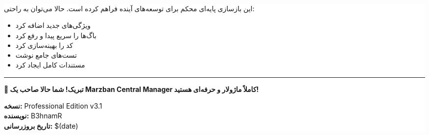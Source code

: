 این بازسازی پایه‌ای محکم برای توسعه‌های آینده فراهم کرده است. حالا می‌توان به راحتی:

- ویژگی‌های جدید اضافه کرد
- باگ‌ها را سریع پیدا و رفع کرد
- کد را بهینه‌سازی کرد
- تست‌های جامع نوشت
- مستندات کامل ایجاد کرد

---

**🎊 تبریک! شما حالا صاحب یک Marzban Central Manager کاملاً ماژولار و حرفه‌ای هستید!**

**نسخه:** Professional Edition v3.1  
**نویسنده:** B3hnamR  
**تاریخ بروزرسانی:** $(date)